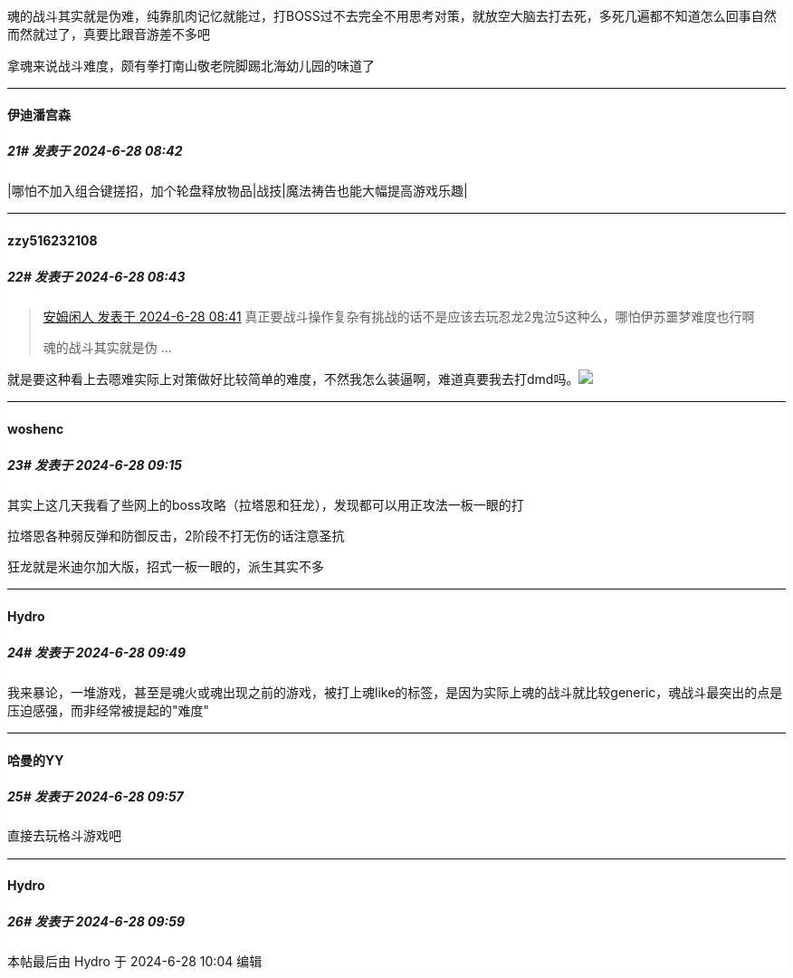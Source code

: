 魂的战斗其实就是伪难，纯靠肌肉记忆就能过，打BOSS过不去完全不用思考对策，就放空大脑去打去死，多死几遍都不知道怎么回事自然而然就过了，真要比跟音游差不多吧

拿魂来说战斗难度，颇有拳打南山敬老院脚踢北海幼儿园的味道了

*****

####  伊迪潘宫森  
##### 21#       发表于 2024-6-28 08:42

|哪怕不加入组合键搓招，加个轮盘释放物品|战技|魔法祷告也能大幅提高游戏乐趣|

*****

####  zzy516232108  
##### 22#       发表于 2024-6-28 08:43

<blockquote><a href="httphttps://bbs.saraba1st.com/2b/forum.php?mod=redirect&amp;goto=findpost&amp;pid=65408054&amp;ptid=2189275" target="_blank">安姆闲人 发表于 2024-6-28 08:41</a>
真正要战斗操作复杂有挑战的话不是应该去玩忍龙2鬼泣5这种么，哪怕伊苏噩梦难度也行啊

魂的战斗其实就是伪 ...</blockquote>
就是要这种看上去嗯难实际上对策做好比较简单的难度，不然我怎么装逼啊，难道真要我去打dmd吗。<img src="https://static.saraba1st.com/image/smiley/face2017/067.png" referrerpolicy="no-referrer">

*****

####  woshenc  
##### 23#       发表于 2024-6-28 09:15

其实上这几天我看了些网上的boss攻略（拉塔恩和狂龙），发现都可以用正攻法一板一眼的打

拉塔恩各种弱反弹和防御反击，2阶段不打无伤的话注意圣抗

狂龙就是米迪尔加大版，招式一板一眼的，派生其实不多

*****

####  Hydro  
##### 24#       发表于 2024-6-28 09:49

我来暴论，一堆游戏，甚至是魂火或魂出现之前的游戏，被打上魂like的标签，是因为实际上魂的战斗就比较generic，魂战斗最突出的点是压迫感强，而非经常被提起的"难度"

*****

####  哈曼的YY  
##### 25#       发表于 2024-6-28 09:57

直接去玩格斗游戏吧

*****

####  Hydro  
##### 26#       发表于 2024-6-28 09:59

 本帖最后由 Hydro 于 2024-6-28 10:04 编辑 
